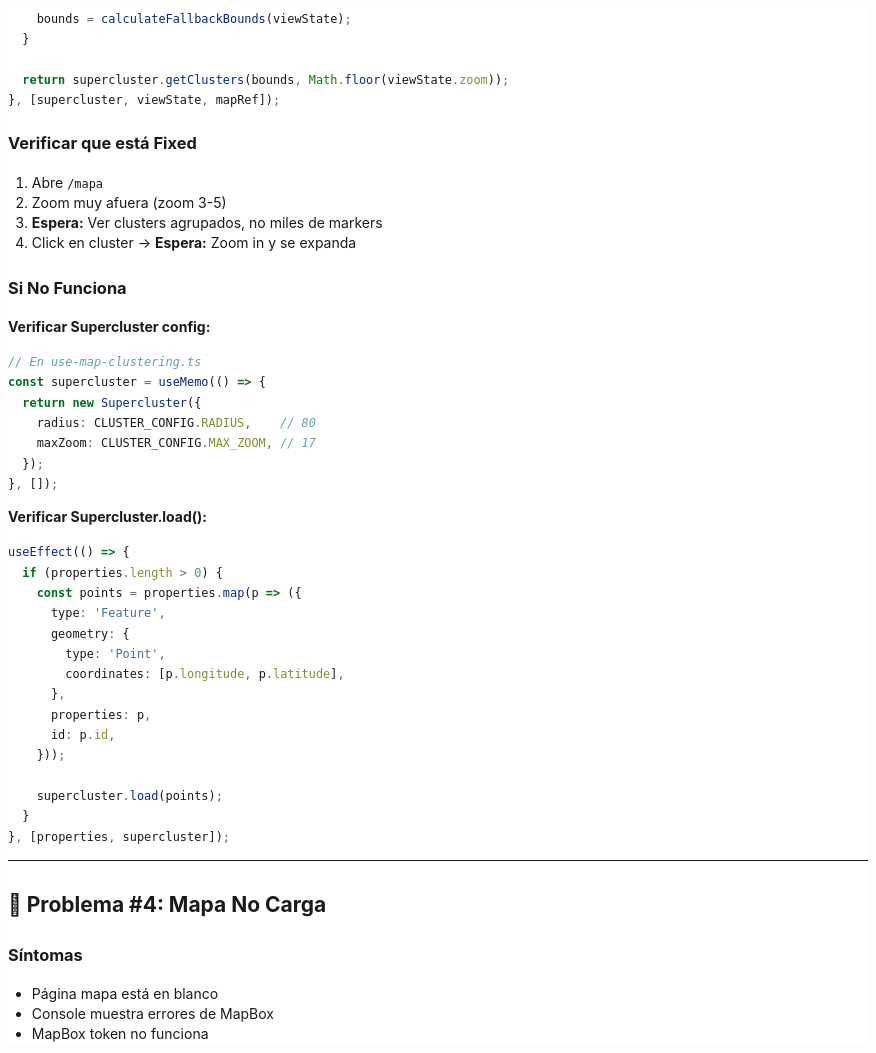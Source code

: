 ```typescript
    bounds = calculateFallbackBounds(viewState);
  }

  return supercluster.getClusters(bounds, Math.floor(viewState.zoom));
}, [supercluster, viewState, mapRef]);
```

### Verificar que está Fixed

1. Abre `/mapa`
2. Zoom muy afuera (zoom 3-5)
3. **Espera:** Ver clusters agrupados, no miles de markers
4. Click en cluster → **Espera:** Zoom in y se expanda

### Si No Funciona

**Verificar Supercluster config:**
```typescript
// En use-map-clustering.ts
const supercluster = useMemo(() => {
  return new Supercluster({
    radius: CLUSTER_CONFIG.RADIUS,    // 80
    maxZoom: CLUSTER_CONFIG.MAX_ZOOM, // 17
  });
}, []);
```

**Verificar Supercluster.load():**
```typescript
useEffect(() => {
  if (properties.length > 0) {
    const points = properties.map(p => ({
      type: 'Feature',
      geometry: {
        type: 'Point',
        coordinates: [p.longitude, p.latitude],
      },
      properties: p,
      id: p.id,
    }));

    supercluster.load(points);
  }
}, [properties, supercluster]);
```

---

## 🚨 Problema #4: Mapa No Carga

### Síntomas
- Página mapa está en blanco
- Console muestra errores de MapBox
- MapBox token no funciona
